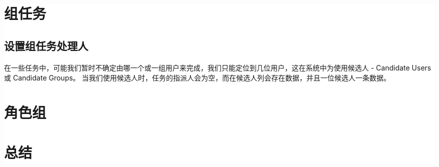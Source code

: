 # 组任务
## 设置组任务处理人
在一些任务中，可能我们暂时不确定由哪一个或一组用户来完成，我们只能定位到几位用户，这在系统中为使用候选人 - Candidate Users 或 Candidate Groups。
当我们使用候选人时，任务的指派人会为空，而在候选人列会存在数据，并且一位候选人一条数据。

# 角色组

# 总结